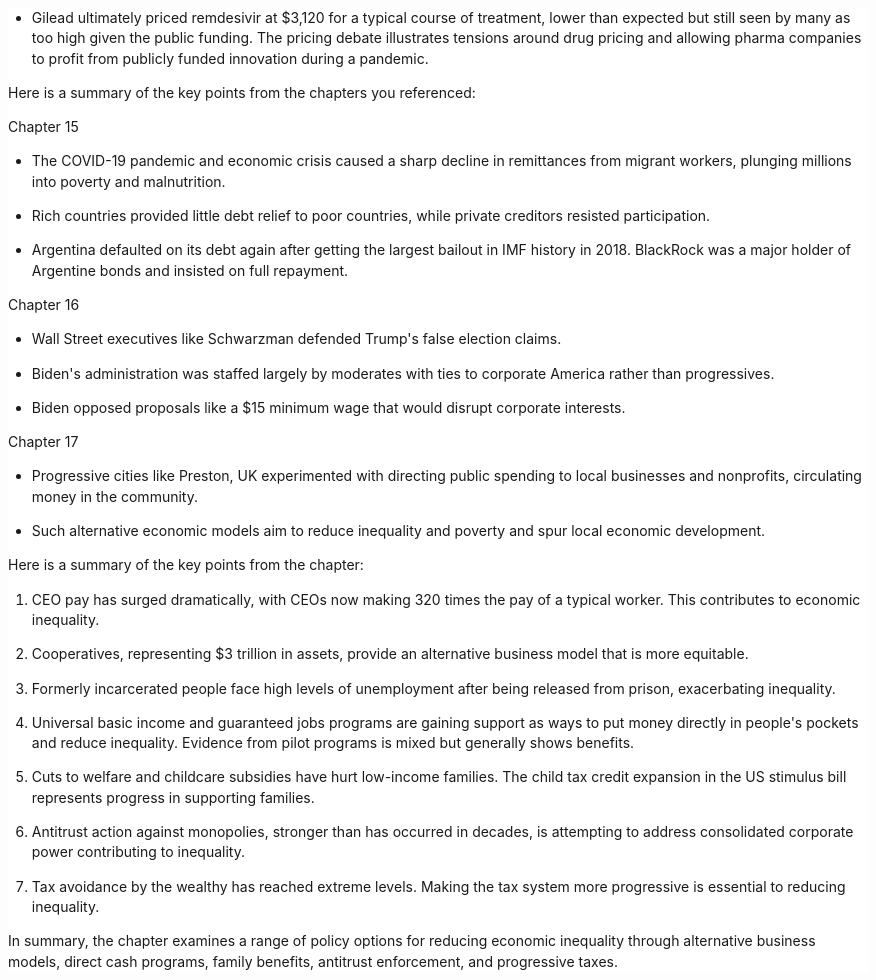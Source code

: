 - Gilead ultimately priced remdesivir at $3,120 for a typical course of treatment, lower than expected but still seen by many as too high given the public funding. The pricing debate illustrates tensions around drug pricing and allowing pharma companies to profit from publicly funded innovation during a pandemic.

 Here is a summary of the key points from the chapters you referenced:

Chapter 15

- The COVID-19 pandemic and economic crisis caused a sharp decline in remittances from migrant workers, plunging millions into poverty and malnutrition. 

- Rich countries provided little debt relief to poor countries, while private creditors resisted participation. 

- Argentina defaulted on its debt again after getting the largest bailout in IMF history in 2018. BlackRock was a major holder of Argentine bonds and insisted on full repayment.

Chapter 16

- Wall Street executives like Schwarzman defended Trump's false election claims. 

- Biden's administration was staffed largely by moderates with ties to corporate America rather than progressives.

- Biden opposed proposals like a $15 minimum wage that would disrupt corporate interests.

Chapter 17

- Progressive cities like Preston, UK experimented with directing public spending to local businesses and nonprofits, circulating money in the community.

- Such alternative economic models aim to reduce inequality and poverty and spur local economic development.

 Here is a summary of the key points from the chapter:

1. CEO pay has surged dramatically, with CEOs now making 320 times the pay of a typical worker. This contributes to economic inequality. 

2. Cooperatives, representing $3 trillion in assets, provide an alternative business model that is more equitable. 

3. Formerly incarcerated people face high levels of unemployment after being released from prison, exacerbating inequality.

4. Universal basic income and guaranteed jobs programs are gaining support as ways to put money directly in people's pockets and reduce inequality. Evidence from pilot programs is mixed but generally shows benefits.

5. Cuts to welfare and childcare subsidies have hurt low-income families. The child tax credit expansion in the US stimulus bill represents progress in supporting families. 

6. Antitrust action against monopolies, stronger than has occurred in decades, is attempting to address consolidated corporate power contributing to inequality. 

7. Tax avoidance by the wealthy has reached extreme levels. Making the tax system more progressive is essential to reducing inequality.

In summary, the chapter examines a range of policy options for reducing economic inequality through alternative business models, direct cash programs, family benefits, antitrust enforcement, and progressive taxes.
